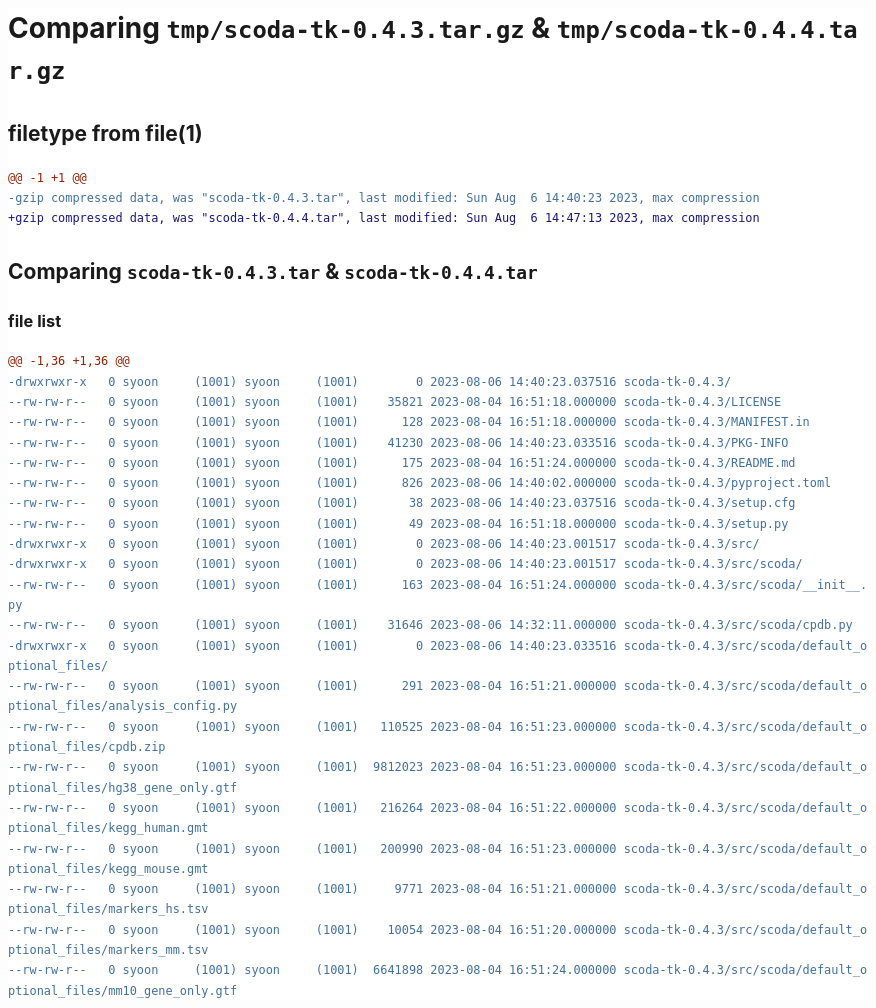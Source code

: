 # Comparing `tmp/scoda-tk-0.4.3.tar.gz` & `tmp/scoda-tk-0.4.4.tar.gz`

## filetype from file(1)

```diff
@@ -1 +1 @@
-gzip compressed data, was "scoda-tk-0.4.3.tar", last modified: Sun Aug  6 14:40:23 2023, max compression
+gzip compressed data, was "scoda-tk-0.4.4.tar", last modified: Sun Aug  6 14:47:13 2023, max compression
```

## Comparing `scoda-tk-0.4.3.tar` & `scoda-tk-0.4.4.tar`

### file list

```diff
@@ -1,36 +1,36 @@
-drwxrwxr-x   0 syoon     (1001) syoon     (1001)        0 2023-08-06 14:40:23.037516 scoda-tk-0.4.3/
--rw-rw-r--   0 syoon     (1001) syoon     (1001)    35821 2023-08-04 16:51:18.000000 scoda-tk-0.4.3/LICENSE
--rw-rw-r--   0 syoon     (1001) syoon     (1001)      128 2023-08-04 16:51:18.000000 scoda-tk-0.4.3/MANIFEST.in
--rw-rw-r--   0 syoon     (1001) syoon     (1001)    41230 2023-08-06 14:40:23.033516 scoda-tk-0.4.3/PKG-INFO
--rw-rw-r--   0 syoon     (1001) syoon     (1001)      175 2023-08-04 16:51:24.000000 scoda-tk-0.4.3/README.md
--rw-rw-r--   0 syoon     (1001) syoon     (1001)      826 2023-08-06 14:40:02.000000 scoda-tk-0.4.3/pyproject.toml
--rw-rw-r--   0 syoon     (1001) syoon     (1001)       38 2023-08-06 14:40:23.037516 scoda-tk-0.4.3/setup.cfg
--rw-rw-r--   0 syoon     (1001) syoon     (1001)       49 2023-08-04 16:51:18.000000 scoda-tk-0.4.3/setup.py
-drwxrwxr-x   0 syoon     (1001) syoon     (1001)        0 2023-08-06 14:40:23.001517 scoda-tk-0.4.3/src/
-drwxrwxr-x   0 syoon     (1001) syoon     (1001)        0 2023-08-06 14:40:23.001517 scoda-tk-0.4.3/src/scoda/
--rw-rw-r--   0 syoon     (1001) syoon     (1001)      163 2023-08-04 16:51:24.000000 scoda-tk-0.4.3/src/scoda/__init__.py
--rw-rw-r--   0 syoon     (1001) syoon     (1001)    31646 2023-08-06 14:32:11.000000 scoda-tk-0.4.3/src/scoda/cpdb.py
-drwxrwxr-x   0 syoon     (1001) syoon     (1001)        0 2023-08-06 14:40:23.033516 scoda-tk-0.4.3/src/scoda/default_optional_files/
--rw-rw-r--   0 syoon     (1001) syoon     (1001)      291 2023-08-04 16:51:21.000000 scoda-tk-0.4.3/src/scoda/default_optional_files/analysis_config.py
--rw-rw-r--   0 syoon     (1001) syoon     (1001)   110525 2023-08-04 16:51:23.000000 scoda-tk-0.4.3/src/scoda/default_optional_files/cpdb.zip
--rw-rw-r--   0 syoon     (1001) syoon     (1001)  9812023 2023-08-04 16:51:23.000000 scoda-tk-0.4.3/src/scoda/default_optional_files/hg38_gene_only.gtf
--rw-rw-r--   0 syoon     (1001) syoon     (1001)   216264 2023-08-04 16:51:22.000000 scoda-tk-0.4.3/src/scoda/default_optional_files/kegg_human.gmt
--rw-rw-r--   0 syoon     (1001) syoon     (1001)   200990 2023-08-04 16:51:23.000000 scoda-tk-0.4.3/src/scoda/default_optional_files/kegg_mouse.gmt
--rw-rw-r--   0 syoon     (1001) syoon     (1001)     9771 2023-08-04 16:51:21.000000 scoda-tk-0.4.3/src/scoda/default_optional_files/markers_hs.tsv
--rw-rw-r--   0 syoon     (1001) syoon     (1001)    10054 2023-08-04 16:51:20.000000 scoda-tk-0.4.3/src/scoda/default_optional_files/markers_mm.tsv
--rw-rw-r--   0 syoon     (1001) syoon     (1001)  6641898 2023-08-04 16:51:24.000000 scoda-tk-0.4.3/src/scoda/default_optional_files/mm10_gene_only.gtf
```